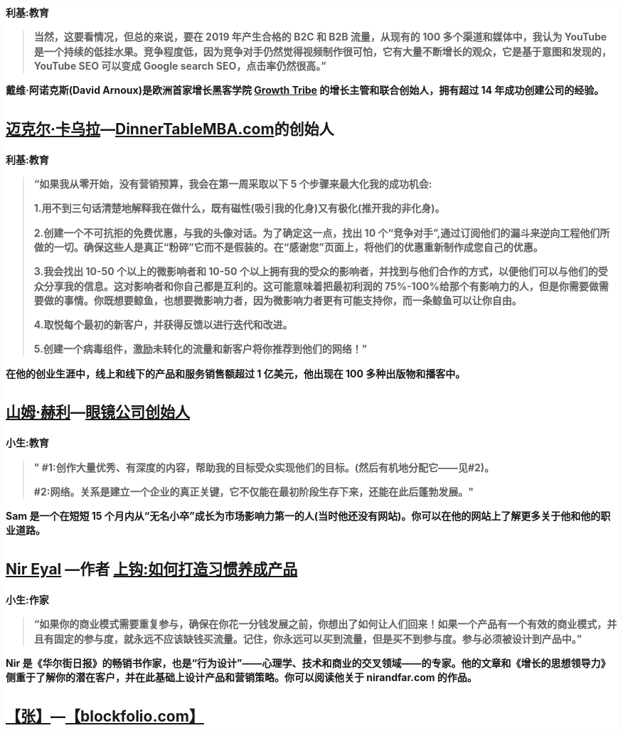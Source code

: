 ******利基:教育******

> ****当然，这要看情况，但总的来说，要在 2019 年产生合格的 B2C 和 B2B 流量，从现有的 100 多个渠道和媒体中，我认为 YouTube 是一个持续的低挂水果。竞争程度低，因为竞争对手仍然觉得视频制作很可怕，它有大量不断增长的观众，它是基于意图和发现的，YouTube SEO 可以变成 Google search SEO，点击率仍然很高。”****

****戴维·阿诺克斯(David Arnoux)是欧洲首家增长黑客学院 [Growth Tribe](https://growthtribe.io/) 的增长主管和联合创始人，拥有超过 14 年成功创建公司的经验。****

## ****[迈克尔·卡乌拉](https://twitter.com/mikekawula)—[DinnerTableMBA.com](http://dinnertablemba.com)的创始人****

******利基:教育******

> ****“如果我从零开始，没有营销预算，我会在第一周采取以下 5 个步骤来最大化我的成功机会:****
> 
> ****1.用不到三句话清楚地解释我在做什么，既有磁性(吸引我的化身)又有极化(推开我的非化身)。****
> 
> ****2.创建一个不可抗拒的免费优惠，与我的头像对话。为了确定这一点，找出 10 个“竞争对手”,通过订阅他们的漏斗来逆向工程他们所做的一切。确保这些人是真正“粉碎”它而不是假装的。在“感谢您”页面上，将他们的优惠重新制作成您自己的优惠。****
> 
> ****3.我会找出 10-50 个以上的微影响者和 10-50 个以上拥有我的受众的影响者，并找到与他们合作的方式，以便他们可以与他们的受众分享我的信息。这对影响者和你自己都是互利的。这可能意味着把最初利润的 75%-100%给那个有影响力的人，但是你需要做需要做的事情。你既想要鲸鱼，也想要微影响力者，因为微影响力者更有可能支持你，而一条鲸鱼可以让你自由。****
> 
> ****4.取悦每个最初的新客户，并获得反馈以进行迭代和改进。****
> 
> ****5.创建一个病毒组件，激励未转化的流量和新客户将你推荐到他们的网络！"****

****在他的创业生涯中，线上和线下的产品和服务销售额超过 1 亿美元，他出现在 100 多种出版物和播客中。****

## ****[山姆·赫利](https://twitter.com/Sam___Hurley)—[眼镜公司创始人](https://optim-eyez.co.uk/)****

******小生:教育******

> ****" #1:创作大量优秀、有深度的内容，帮助我的目标受众实现他们的目标。(然后有机地分配它——见#2)。****
> 
> ****#2:网络。关系是建立一个企业的真正关键，它不仅能在最初阶段生存下来，还能在此后蓬勃发展。"****

****Sam 是一个在短短 15 个月内从“无名小卒”成长为市场影响力第一的人(当时他还没有网站)。你可以在他的网站上了解更多关于他和他的职业道路。****

## ****[**Nir Eyal**](https://twitter.com/nireyal) **—作者** [**上钩:如何打造习惯养成产品**](http://nirandfar.com/gethook)****

******小生:作家******

> ****“如果你的商业模式需要重复参与，确保在你花一分钱发展之前，你想出了如何让人们回来！如果一个产品有一个有效的商业模式，并且有固定的参与度，就永远不应该缺钱买流量。记住，你永远可以买到流量，但是买不到参与度。参与必须被设计到产品中。”****

****Nir 是《华尔街日报》的畅销书作家，也是“行为设计”——心理学、技术和商业的交叉领域——的专家。他的文章和《增长的思想领导力》侧重于了解你的潜在客户，并在此基础上设计产品和营销策略。你可以阅读他关于 nirandfar.com 的作品。****

## ****[**【张】**](https://twitter.com/anthonyjz17)**—**[**【blockfolio.com】**](https://blockfolio.com/)****
